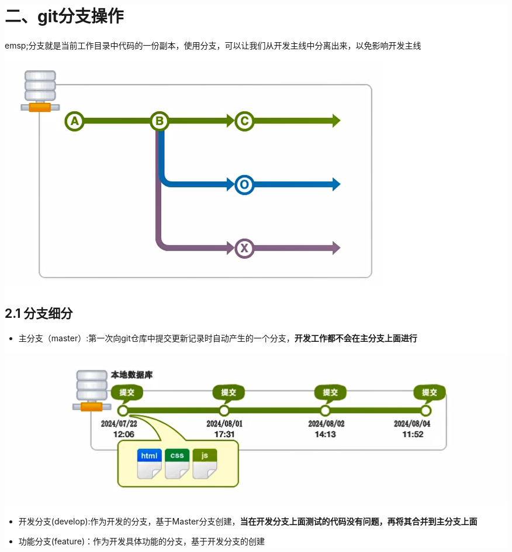 
# 二、git分支操作

emsp;分支就是当前工作目录中代码的一份副本，使用分支，可以让我们从开发主线中分离出来，以免影响开发主线

![图 3](../images/4790ff4140bc4eb80b3e4b89d695bf53260af93949849930ea163cf2cd6ceaed.png)  


## 2.1 分支细分

* 主分支（master）:第一次向git仓库中提交更新记录时自动产生的一个分支，**开发工作都不会在主分支上面进行**

![图 4](../images/d93ec993ce7dec961f56c6cc272d70f056d97899145ca7e1e302ce905f725f56.png)  

* 开发分支(develop):作为开发的分支，基于Master分支创建，**当在开发分支上面测试的代码没有问题，再将其合并到主分支上面**

* 功能分支(feature)：作为开发具体功能的分支，基于开发分支的创建
